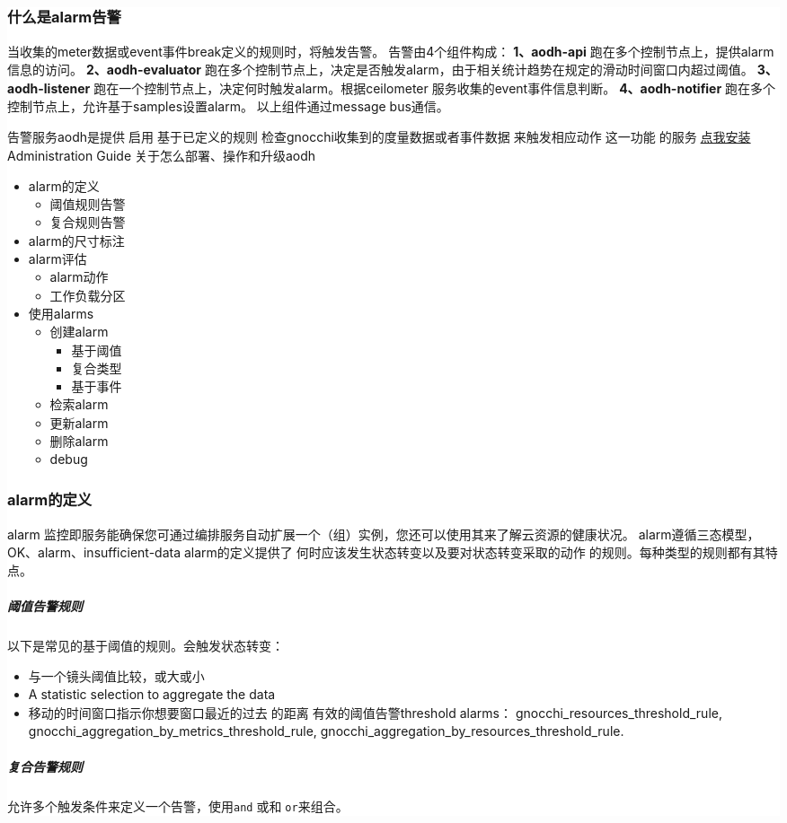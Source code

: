### 什么是alarm告警
当收集的meter数据或event事件break定义的规则时，将触发告警。
告警由4个组件构成：
**1、aodh-api**
    跑在多个控制节点上，提供alarm信息的访问。
**2、aodh-evaluator**
    跑在多个控制节点上，决定是否触发alarm，由于相关统计趋势在规定的滑动时间窗口内超过阈值。
**3、aodh-listener**
    跑在一个控制节点上，决定何时触发alarm。根据ceilometer 服务收集的event事件信息判断。
**4、aodh-notifier**
    跑在多个控制节点上，允许基于samples设置alarm。
以上组件通过message bus通信。

告警服务aodh是提供 启用 基于已定义的规则 检查gnocchi收集到的度量数据或者事件数据 来触发相应动作 这一功能 的服务
[点我安装](https://docs.openstack.org/aodh/rocky/install/install-rdo.html)
Administration Guide
关于怎么部署、操作和升级aodh

* alarm的定义
    * 阈值规则告警
    * 复合规则告警
* alarm的尺寸标注
* alarm评估
    * alarm动作
    * 工作负载分区
* 使用alarms
    * 创建alarm
        * 基于阈值
        * 复合类型
        * 基于事件
    * 检索alarm
    * 更新alarm
    * 删除alarm
    * debug

### alarm的定义
alarm 监控即服务能确保您可通过编排服务自动扩展一个（组）实例，您还可以使用其来了解云资源的健康状况。
alarm遵循三态模型，OK、alarm、insufficient-data
alarm的定义提供了 何时应该发生状态转变以及要对状态转变采取的动作 的规则。每种类型的规则都有其特点。
##### 阈值告警规则
以下是常见的基于阈值的规则。会触发状态转变：
* 与一个镜头阈值比较，或大或小
* A statistic selection to aggregate the data
* 移动的时间窗口指示你想要窗口最近的过去 的距离
有效的阈值告警threshold alarms：
gnocchi_resources_threshold_rule,
gnocchi_aggregation_by_metrics_threshold_rule, gnocchi_aggregation_by_resources_threshold_rule.

##### 复合告警规则
允许多个触发条件来定义一个告警，使用`and` 或和 `or`来组合。
